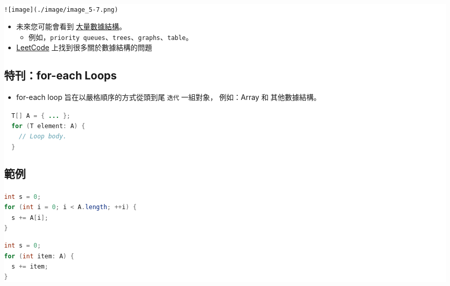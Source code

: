     ![image](./image/image_5-7.png)

  - 未來您可能會看到 [大量數據結構](https://en.wikipedia.org/wiki/Java_collections_framework)。
    - 例如，`priority queues`、`trees`、`graphs`、`table`。
  -   [LeetCode](https://leetcode.com/) 上找到很多關於數據結構的問題

## 特刊：for-each Loops
  - for-each loop 旨在以嚴格順序的方式從頭到尾 `迭代` 一組對象，
  例如：Array 和 其他數據結構。

  ```java
    T[] A = { ... };
    for (T element: A) {
      // Loop body.
    }
  ```

## 範例
  ```java
  int s = 0;
  for (int i = 0; i < A.length; ++i) {
    s += A[i];
  }
  ```

  ```java
  int s = 0;
  for (int item: A) {
    s += item;
  }
  ```
